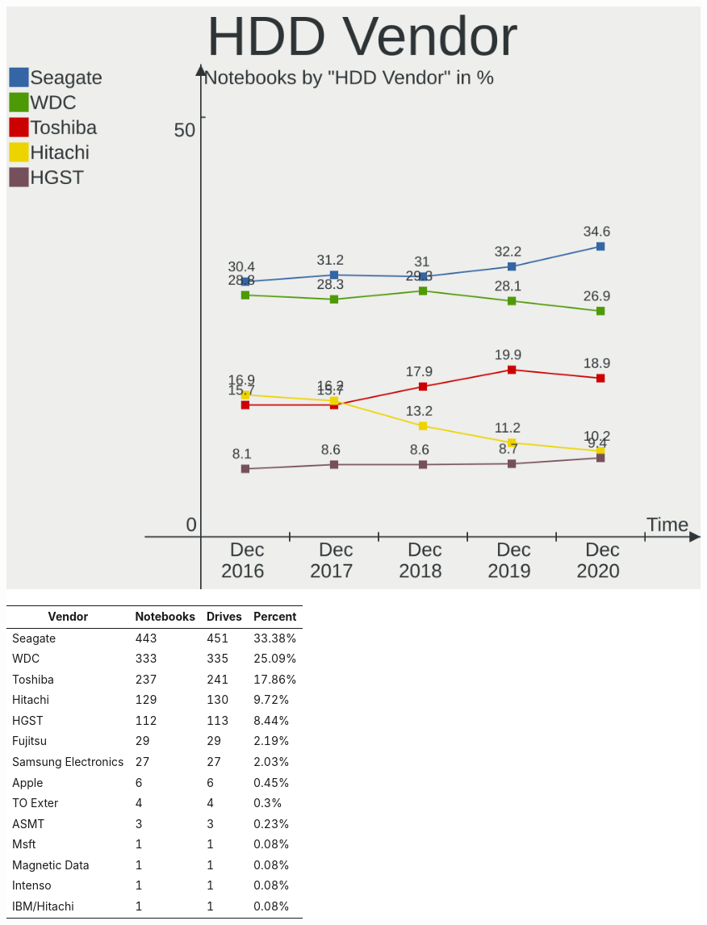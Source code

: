 ![HDD Vendor](./images/line_chart/drive_hdd_vendor.svg)

| Vendor              | Notebooks | Drives | Percent |
|---------------------|-----------|--------|---------|
| Seagate             | 443       | 451    | 33.38%  |
| WDC                 | 333       | 335    | 25.09%  |
| Toshiba             | 237       | 241    | 17.86%  |
| Hitachi             | 129       | 130    | 9.72%   |
| HGST                | 112       | 113    | 8.44%   |
| Fujitsu             | 29        | 29     | 2.19%   |
| Samsung Electronics | 27        | 27     | 2.03%   |
| Apple               | 6         | 6      | 0.45%   |
| TO Exter            | 4         | 4      | 0.3%    |
| ASMT                | 3         | 3      | 0.23%   |
| Msft                | 1         | 1      | 0.08%   |
| Magnetic Data       | 1         | 1      | 0.08%   |
| Intenso             | 1         | 1      | 0.08%   |
| IBM/Hitachi         | 1         | 1      | 0.08%   |